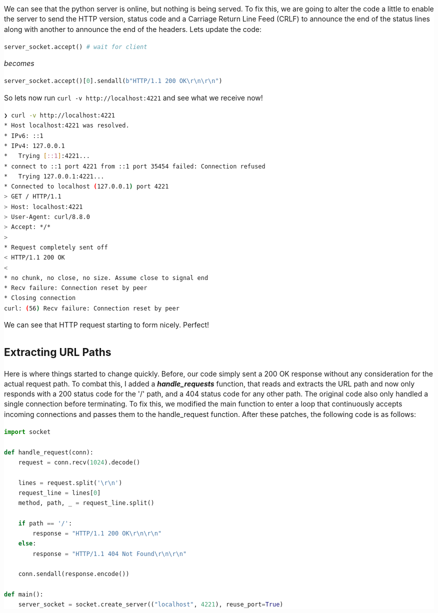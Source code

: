 We can see that the python server is online, but nothing is being served. To fix this, we are going to alter the code a little to enable the server to send the HTTP version, status code and a Carriage Return Line Feed (CRLF) to announce the end of the status lines along with another to announce the end of the headers. Lets update the code:
```python
server_socket.accept() # wait for client
```
_becomes_
```python
server_socket.accept()[0].sendall(b"HTTP/1.1 200 OK\r\n\r\n")
```
So lets now run `curl -v http://localhost:4221` and see what we receive now!

```bash
❯ curl -v http://localhost:4221
* Host localhost:4221 was resolved.
* IPv6: ::1
* IPv4: 127.0.0.1
*   Trying [::1]:4221...
* connect to ::1 port 4221 from ::1 port 35454 failed: Connection refused
*   Trying 127.0.0.1:4221...
* Connected to localhost (127.0.0.1) port 4221
> GET / HTTP/1.1
> Host: localhost:4221
> User-Agent: curl/8.8.0
> Accept: */*
> 
* Request completely sent off
< HTTP/1.1 200 OK
< 
* no chunk, no close, no size. Assume close to signal end
* Recv failure: Connection reset by peer
* Closing connection
curl: (56) Recv failure: Connection reset by peer
```
We can see that HTTP request starting to form nicely. Perfect!

## Extracting URL Paths
Here is where things started to change quickly. Before, our code simply sent a 200 OK response without any consideration for the actual request path. To combat this, I added a _**handle_requests**_ function, that reads and extracts the URL path and now only responds with a 200 status code for the '/' path, and a 404 status code for any other path. The original code also only handled a single connection before terminating. To fix this, we modified the main function to enter a loop that continuously accepts incoming connections and passes them to the handle_request function. After these patches, the following code is as follows:
```python
import socket

def handle_request(conn):
    request = conn.recv(1024).decode()

    lines = request.split('\r\n')
    request_line = lines[0]
    method, path, _ = request_line.split()

    if path == '/':
        response = "HTTP/1.1 200 OK\r\n\r\n"
    else:
        response = "HTTP/1.1 404 Not Found\r\n\r\n"

    conn.sendall(response.encode())

def main():
    server_socket = socket.create_server(("localhost", 4221), reuse_port=True)

```